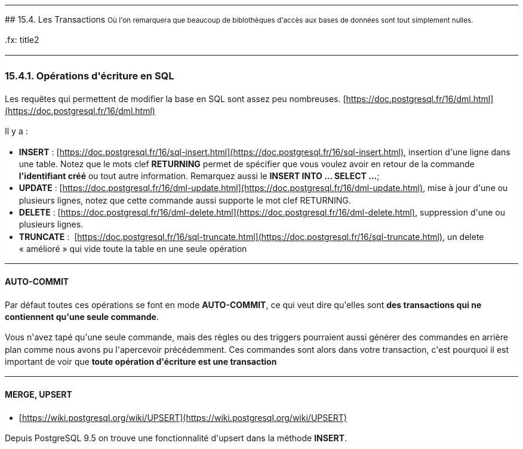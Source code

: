 --------------------------------------------------------------------------------
## 15.4. Les Transactions
<small>Où l'on remarquera que beaucoup de biblothèques d'accès aux bases de données sont tout simplement nulles.</small>

.fx: title2

--------------------------------------------------------------------------------
### 15.4.1. Opérations d'écriture en SQL

Les requêtes qui permettent de modifier la base en SQL sont assez peu nombreuses.
[https://doc.postgresql.fr/16/dml.html](https://doc.postgresql.fr/16/dml.html)

Il y a :

* **INSERT** : [https://doc.postgresql.fr/16/sql-insert.html](https://doc.postgresql.fr/16/sql-insert.html),
  insertion d'une ligne dans une table.
  Notez que le mots clef **RETURNING** permet de spécifier que vous voulez avoir
  en retour de la commande **l'identifiant créé** ou tout autre information. Remarquez aussi le **INSERT INTO ... SELECT ...**;
* **UPDATE** : [https://doc.postgresql.fr/16/dml-update.html](https://doc.postgresql.fr/16/dml-update.html),
  mise à jour d'une ou plusieurs lignes, notez que cette commande aussi supporte
  le mot clef RETURNING.
* **DELETE** : [https://doc.postgresql.fr/16/dml-delete.html](https://doc.postgresql.fr/16/dml-delete.html),
  suppression d'une ou plusieurs lignes.
* **TRUNCATE** :  [https://doc.postgresql.fr/16/sql-truncate.html](https://doc.postgresql.fr/16/sql-truncate.html),
  un delete « amélioré » qui vide toute la table en une seule opération


--------------------------------------------------------------------------------
#### AUTO-COMMIT

Par défaut toutes ces opérations se font en mode **AUTO-COMMIT**, ce qui veut dire
qu'elles sont **des transactions qui ne contiennent qu'une seule commande**.

<div class="warning"><p>
Vous n'avez tapé qu'une seule commande, mais des règles ou des triggers
pourraient aussi générer des commandes en arrière plan comme nous avons pu
l'apercevoir précédemment. Ces commandes sont alors dans votre transaction,
c'est pourquoi il est important de voir que <b>toute opération d'écriture est une
transaction</b>
</p></div>

--------------------------------------------------------------------------------
#### MERGE, UPSERT

* [https://wiki.postgresql.org/wiki/UPSERT](https://wiki.postgresql.org/wiki/UPSERT)

Depuis PostgreSQL 9.5 on trouve une fonctionnalité d'upsert dans la méthode
**INSERT**.
